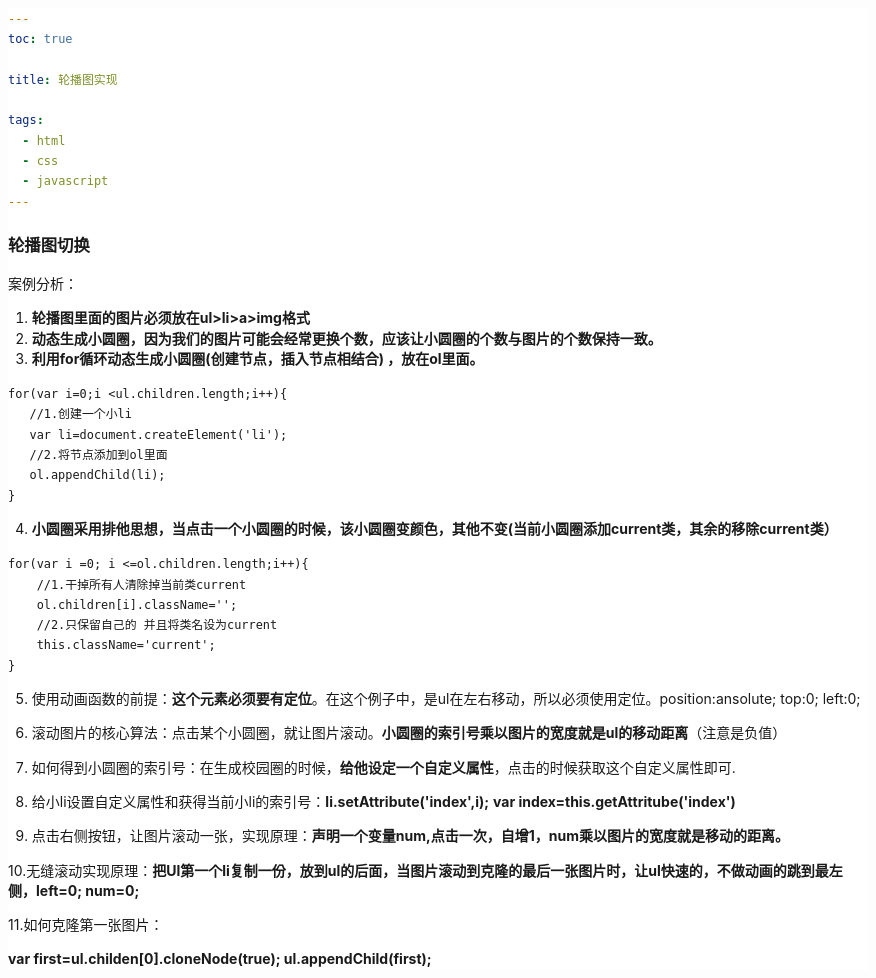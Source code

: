 ```yaml
---
toc: true
 
title: 轮播图实现

tags: 
  - html
  - css
  - javascript
---
```


### 轮播图切换



案例分析：

1. **轮播图里面的图片必须放在ul>li>a>img格式**
2. **动态生成小圆圈，因为我们的图片可能会经常更换个数，应该让小圆圈的个数与图片的个数保持一致。**
3. **利用for循环动态生成小圆圈(创建节点，插入节点相结合) ，放在ol里面。**

```
for(var i=0;i <ul.children.length;i++){
   //1.创建一个小li
   var li=document.createElement('li');
   //2.将节点添加到ol里面
   ol.appendChild(li);
}
```

4. **小圆圈采用排他思想，当点击一个小圆圈的时候，该小圆圈变颜色，其他不变(当前小圆圈添加current类，其余的移除current类）**

```
for(var i =0; i <=ol.children.length;i++){
    //1.干掉所有人清除掉当前类current
    ol.children[i].className='';
    //2.只保留自己的 并且将类名设为current
    this.className='current';
}
```

5. 使用动画函数的前提：**这个元素必须要有定位**。在这个例子中，是ul在左右移动，所以必须使用定位。position:ansolute; top:0; left:0;

6. 滚动图片的核心算法：点击某个小圆圈，就让图片滚动。**小圆圈的索引号乘以图片的宽度就是ul的移动距离**（注意是负值）

7. 如何得到小圆圈的索引号：在生成校园圈的时候，**给他设定一个自定义属性**，点击的时候获取这个自定义属性即可.

8. 给小li设置自定义属性和获得当前小li的索引号：**li.setAttribute('index',i);** **var index=this.getAttritube('index')**

9. 点击右侧按钮，让图片滚动一张，实现原理：**声明一个变量num,点击一次，自增1，num乘以图片的宽度就是移动的距离。**

10.无缝滚动实现原理：**把Ul第一个li复制一份，放到ul的后面，当图片滚动到克隆的最后一张图片时，让ul快速的，不做动画的跳到最左侧，left=0; num=0;**

11.如何克隆第一张图片：

**var first=ul.childen[0].cloneNode(true); ul.appendChild(first);**
